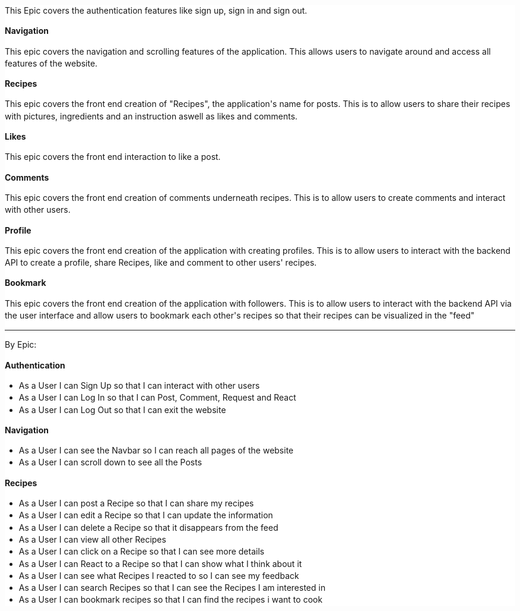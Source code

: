 This Epic covers the authentication features like sign up,  sign in and sign out.

**Navigation**

This epic covers the navigation and scrolling features of the application. This allows users to navigate around and access all features of the website.

**Recipes**

This epic covers the front end creation of "Recipes", the application's name for posts. This is to allow users to share their recipes with pictures, ingredients and an instruction aswell as likes and comments.

**Likes**

This epic covers the front end interaction to like a post. 

**Comments**

This epic covers the front end creation of comments underneath recipes. This is to allow users to create comments and interact with other users.

**Profile**

This epic covers the front end creation of the application with creating profiles. This is to allow users to interact with the backend API to create a profile, share Recipes, like  and comment to other users' recipes.

**Bookmark**

This epic covers the front end creation of the application with followers. This is to allow users to interact with the backend API via the user interface and allow users to bookmark each other's recipes so that their recipes can be visualized in the "feed"


<hr>

By Epic:

**Authentication**

* As a User I can Sign Up so that I can interact with other users
* As a User I can Log In so that I can Post, Comment, Request and React
* As a User I can Log Out so that I can exit the website

**Navigation**

* As a User I can see the Navbar so I can reach all pages of the website
* As a User I can scroll down to see all the Posts

**Recipes**

* As a User I can post a Recipe so that I can share my recipes
* As a User I can edit a Recipe so that I can update the information
* As a User I can delete a Recipe so that it disappears from the feed
* As a User I can view all other Recipes
* As a User I can click on a Recipe so that I can see more details
* As a User I can React to a Recipe so that I can show what I think about it
* As a User I can see what Recipes I reacted to so I can see my feedback
* As a User I can search Recipes so that I can see the Recipes I am interested in
* As a User I can bookmark recipes so that I can find the recipes i want to cook
